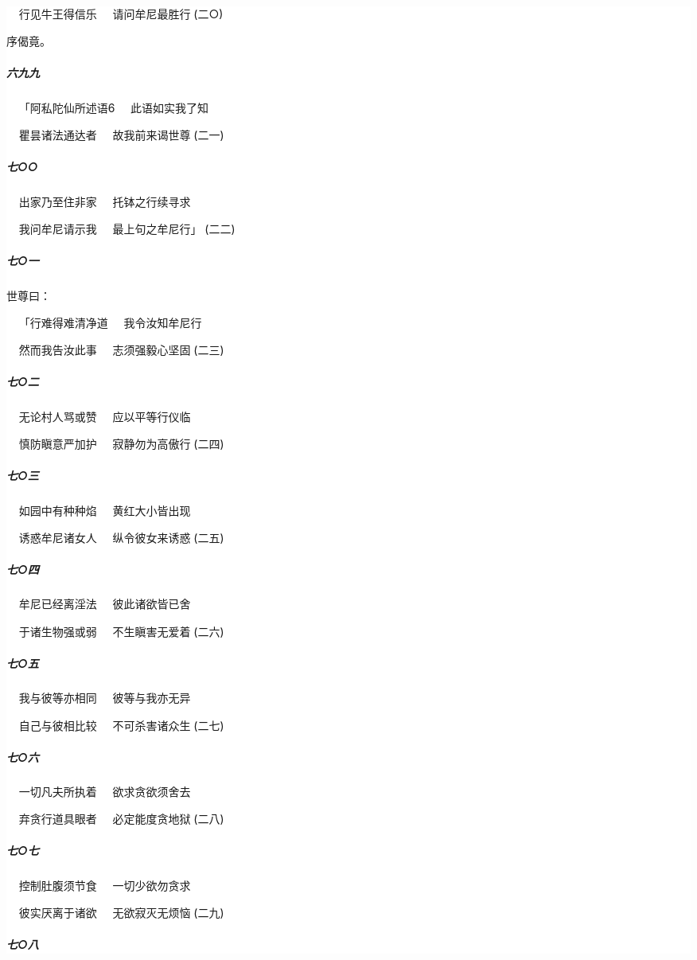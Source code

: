 &nbsp;&nbsp;&nbsp;&nbsp;行见牛王得信乐 &nbsp;&nbsp;&nbsp;&nbsp;请问牟尼最胜行 (二○)

序偈竟。

##### 六九九 

&nbsp;&nbsp;&nbsp;&nbsp;「阿私陀仙所述语6 &nbsp;&nbsp;&nbsp;&nbsp;此语如实我了知

&nbsp;&nbsp;&nbsp;&nbsp;瞿昙诸法通达者 &nbsp;&nbsp;&nbsp;&nbsp;故我前来谒世尊 (二一)

##### 七○○ 

&nbsp;&nbsp;&nbsp;&nbsp;出家乃至住非家 &nbsp;&nbsp;&nbsp;&nbsp;托钵之行续寻求

&nbsp;&nbsp;&nbsp;&nbsp;我问牟尼请示我 &nbsp;&nbsp;&nbsp;&nbsp;最上句之牟尼行」 (二二)

##### 七○一 

世尊曰：

&nbsp;&nbsp;&nbsp;&nbsp;「行难得难清净道 &nbsp;&nbsp;&nbsp;&nbsp;我令汝知牟尼行

&nbsp;&nbsp;&nbsp;&nbsp;然而我告汝此事 &nbsp;&nbsp;&nbsp;&nbsp;志须强毅心坚固 (二三)

##### 七○二 

&nbsp;&nbsp;&nbsp;&nbsp;无论村人骂或赞 &nbsp;&nbsp;&nbsp;&nbsp;应以平等行仪临

&nbsp;&nbsp;&nbsp;&nbsp;慎防瞋意严加护 &nbsp;&nbsp;&nbsp;&nbsp;寂静勿为高傲行 (二四)

##### 七○三 

&nbsp;&nbsp;&nbsp;&nbsp;如园中有种种焰 &nbsp;&nbsp;&nbsp;&nbsp;黄红大小皆出现

&nbsp;&nbsp;&nbsp;&nbsp;诱惑牟尼诸女人 &nbsp;&nbsp;&nbsp;&nbsp;纵令彼女来诱惑 (二五)

##### 七○四 

&nbsp;&nbsp;&nbsp;&nbsp;牟尼已经离淫法 &nbsp;&nbsp;&nbsp;&nbsp;彼此诸欲皆已舍

&nbsp;&nbsp;&nbsp;&nbsp;于诸生物强或弱 &nbsp;&nbsp;&nbsp;&nbsp;不生瞋害无爱着 (二六)

##### 七○五 

&nbsp;&nbsp;&nbsp;&nbsp;我与彼等亦相同 &nbsp;&nbsp;&nbsp;&nbsp;彼等与我亦无异

&nbsp;&nbsp;&nbsp;&nbsp;自己与彼相比较 &nbsp;&nbsp;&nbsp;&nbsp;不可杀害诸众生 (二七)

##### 七○六 

&nbsp;&nbsp;&nbsp;&nbsp;一切凡夫所执着 &nbsp;&nbsp;&nbsp;&nbsp;欲求贪欲须舍去

&nbsp;&nbsp;&nbsp;&nbsp;弃贪行道具眼者 &nbsp;&nbsp;&nbsp;&nbsp;必定能度贪地狱 (二八)

##### 七○七 

&nbsp;&nbsp;&nbsp;&nbsp;控制肚腹须节食 &nbsp;&nbsp;&nbsp;&nbsp;一切少欲勿贪求

&nbsp;&nbsp;&nbsp;&nbsp;彼实厌离于诸欲 &nbsp;&nbsp;&nbsp;&nbsp;无欲寂灭无烦恼 (二九)

##### 七○八 
